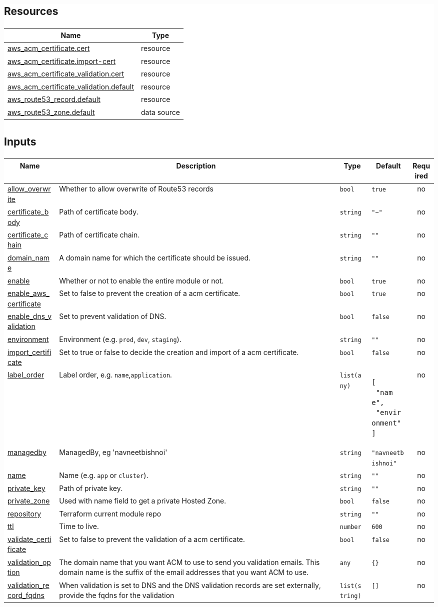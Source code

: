 ## Resources

| Name | Type |
|------|------|
| [aws_acm_certificate.cert](https://registry.terraform.io/providers/hashicorp/aws/latest/docs/resources/acm_certificate) | resource |
| [aws_acm_certificate.import-cert](https://registry.terraform.io/providers/hashicorp/aws/latest/docs/resources/acm_certificate) | resource |
| [aws_acm_certificate_validation.cert](https://registry.terraform.io/providers/hashicorp/aws/latest/docs/resources/acm_certificate_validation) | resource |
| [aws_acm_certificate_validation.default](https://registry.terraform.io/providers/hashicorp/aws/latest/docs/resources/acm_certificate_validation) | resource |
| [aws_route53_record.default](https://registry.terraform.io/providers/hashicorp/aws/latest/docs/resources/route53_record) | resource |
| [aws_route53_zone.default](https://registry.terraform.io/providers/hashicorp/aws/latest/docs/data-sources/route53_zone) | data source |

## Inputs

| Name | Description | Type | Default | Required |
|------|-------------|------|---------|:--------:|
| <a name="input_allow_overwrite"></a> [allow\_overwrite](#input\_allow\_overwrite) | Whether to allow overwrite of Route53 records | `bool` | `true` | no |
| <a name="input_certificate_body"></a> [certificate\_body](#input\_certificate\_body) | Path of certificate body. | `string` | `"~"` | no |
| <a name="input_certificate_chain"></a> [certificate\_chain](#input\_certificate\_chain) | Path of certificate chain. | `string` | `""` | no |
| <a name="input_domain_name"></a> [domain\_name](#input\_domain\_name) | A domain name for which the certificate should be issued. | `string` | `""` | no |
| <a name="input_enable"></a> [enable](#input\_enable) | Whether or not to enable the entire module or not. | `bool` | `true` | no |
| <a name="input_enable_aws_certificate"></a> [enable\_aws\_certificate](#input\_enable\_aws\_certificate) | Set to false to prevent the creation of a acm certificate. | `bool` | `true` | no |
| <a name="input_enable_dns_validation"></a> [enable\_dns\_validation](#input\_enable\_dns\_validation) | Set to prevent validation of DNS. | `bool` | `false` | no |
| <a name="input_environment"></a> [environment](#input\_environment) | Environment (e.g. `prod`, `dev`, `staging`). | `string` | `""` | no |
| <a name="input_import_certificate"></a> [import\_certificate](#input\_import\_certificate) | Set to true or false to decide the creation and import of a acm certificate. | `bool` | `false` | no |
| <a name="input_label_order"></a> [label\_order](#input\_label\_order) | Label order, e.g. `name`,`application`. | `list(any)` | <pre>[<br>  "name",<br>  "environment"<br>]</pre> | no |
| <a name="input_managedby"></a> [managedby](#input\_managedby) | ManagedBy, eg 'navneetbishnoi' | `string` | `"navneetbishnoi"` | no |
| <a name="input_name"></a> [name](#input\_name) | Name  (e.g. `app` or `cluster`). | `string` | `""` | no |
| <a name="input_private_key"></a> [private\_key](#input\_private\_key) | Path of private key. | `string` | `""` | no |
| <a name="input_private_zone"></a> [private\_zone](#input\_private\_zone) | Used with name field to get a private Hosted Zone. | `bool` | `false` | no |
| <a name="input_repository"></a> [repository](#input\_repository) | Terraform current module repo | `string` | `""` | no |
| <a name="input_ttl"></a> [ttl](#input\_ttl) | Time to live. | `number` | `600` | no |
| <a name="input_validate_certificate"></a> [validate\_certificate](#input\_validate\_certificate) | Set to false to prevent the validation of a acm certificate. | `bool` | `false` | no |
| <a name="input_validation_option"></a> [validation\_option](#input\_validation\_option) | The domain name that you want ACM to use to send you validation emails. This domain name is the suffix of the email addresses that you want ACM to use. | `any` | `{}` | no |
| <a name="input_validation_record_fqdns"></a> [validation\_record\_fqdns](#input\_validation\_record\_fqdns) | When validation is set to DNS and the DNS validation records are set externally, provide the fqdns for the validation | `list(string)` | `[]` | no |
